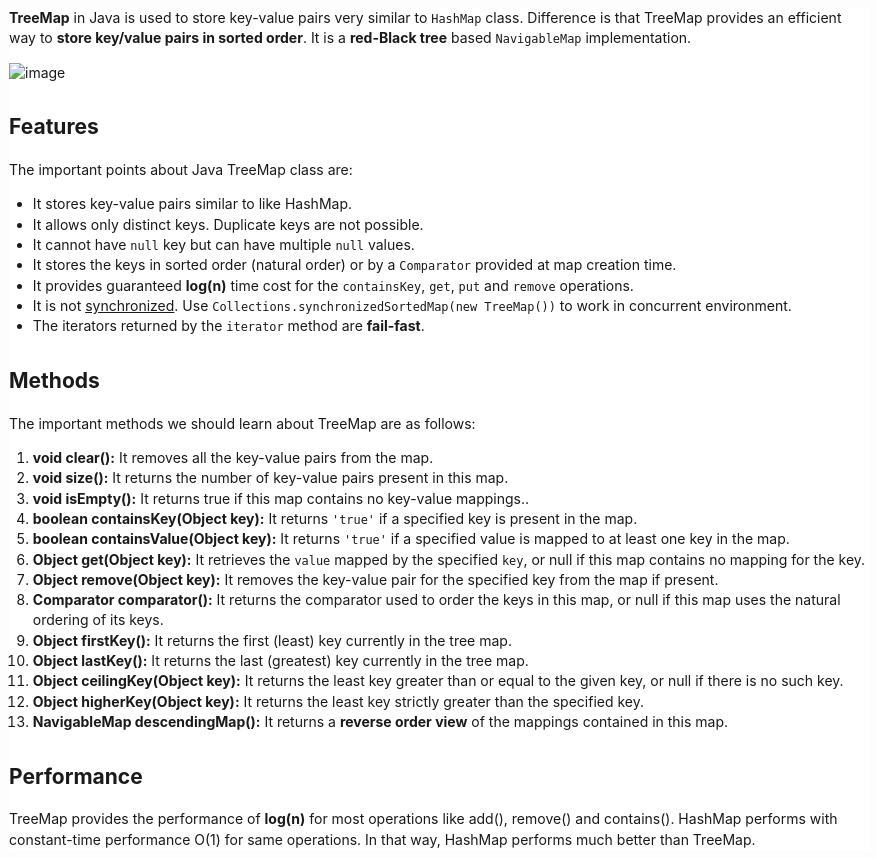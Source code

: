 **TreeMap** in Java is used to store key-value pairs very similar to `HashMap` class. Difference is that TreeMap provides an efficient way to **store key/value pairs in sorted order**. It is a **red-Black tree** based `NavigableMap` implementation.

![image](https://ws2.sinaimg.cn/large/69d4185bly1g225iqavg4j20gk081q33.jpg)

## Features

The important points about Java TreeMap class are:

- It stores key-value pairs similar to like HashMap.
- It allows only distinct keys. Duplicate keys are not possible.
- It cannot have `null` key but can have multiple `null` values.
- It stores the keys in sorted order (natural order) or by a `Comparator` provided at map creation time.
- It provides guaranteed **log(n)** time cost for the `containsKey`, `get`, `put` and `remove` operations.
- It is not [synchronized](https://howtodoinjava.com/java/multi-threading/what-is-thread-safety/). Use `Collections.synchronizedSortedMap(new TreeMap())` to work in concurrent environment.
- The iterators returned by the `iterator` method are **fail-fast**.

## Methods

The important methods we should learn about TreeMap are as follows:

1. **void clear():** It removes all the key-value pairs from the map.
2. **void size():** It returns the number of key-value pairs present in this map.
3. **void isEmpty():** It returns true if this map contains no key-value mappings..
4. **boolean containsKey(Object key):** It returns `'true'` if a specified key is present in the map.
5. **boolean containsValue(Object key):** It returns `'true'` if a specified value is mapped to at least one key in the map.
6. **Object get(Object key):** It retrieves the `value` mapped by the specified `key`, or null if this map contains no mapping for the key.
7. **Object remove(Object key):** It removes the key-value pair for the specified key from the map if present.
8. **Comparator comparator():** It returns the comparator used to order the keys in this map, or null if this map uses the natural ordering of its keys.
9. **Object firstKey():** It returns the first (least) key currently in the tree map.
10. **Object lastKey():** It returns the last (greatest) key currently in the tree map.
11. **Object ceilingKey(Object key):** It returns the least key greater than or equal to the given key, or null if there is no such key.
12. **Object higherKey(Object key):** It returns the least key strictly greater than the specified key.
13. **NavigableMap descendingMap():** It returns a **reverse order view** of the mappings contained in this map.

## Performance

TreeMap provides the performance of **log(n)** for most operations like add(), remove() and contains(). HashMap performs with constant-time performance O(1) for same operations. In that way, HashMap performs much better than TreeMap.
